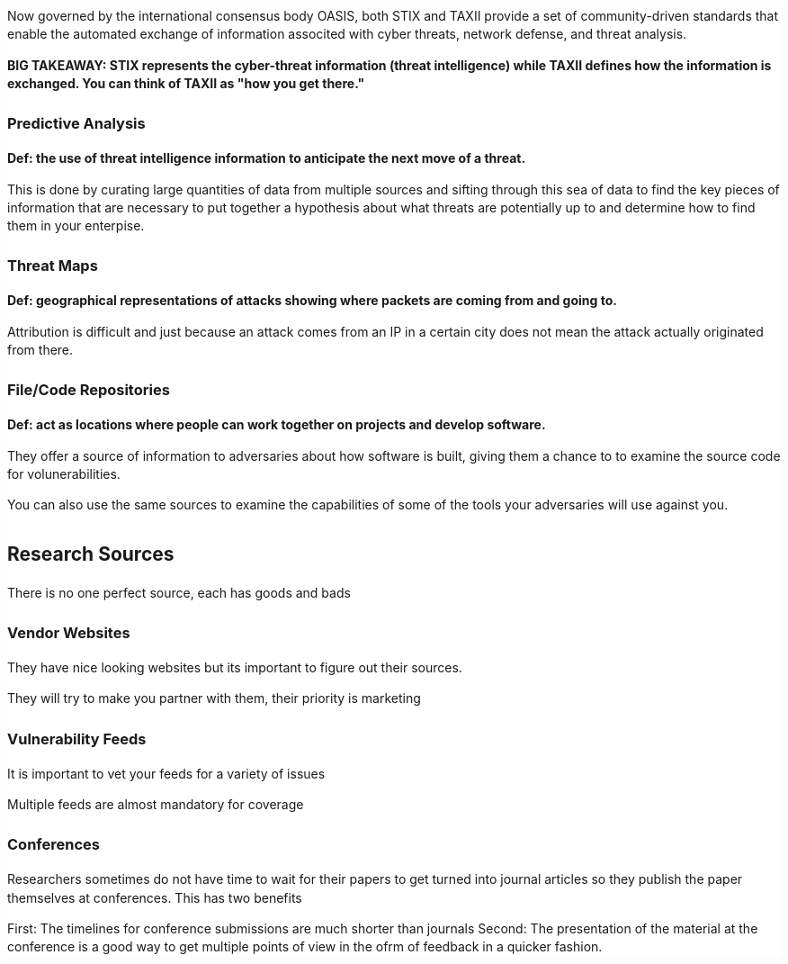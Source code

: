 Now governed by the international consensus body OASIS, both STIX and TAXII provide a set of community-driven standards that enable the automated exchange of information associted with cyber threats, network defense, and threat analysis. 

**BIG TAKEAWAY: STIX represents the cyber-threat information (threat intelligence) while TAXII defines how the information is exchanged. You can think of TAXII as "how you get there."**


### Predictive Analysis
**Def: the use of threat intelligence information to anticipate the next move of a threat.**

This is done by curating large quantities of data from multiple sources and sifting through this sea of data to find the key pieces of information that are necessary to put together a hypothesis about what threats are potentially up to and determine how to find them in your enterpise. 


### Threat Maps
**Def: geographical representations of attacks showing where packets are coming from and going to.**

Attribution is difficult and just because an attack comes from an IP in a certain city does not mean the attack actually originated from there. 

### File/Code Repositories
**Def: act as locations where people can work together on projects and develop software.**

They offer a source of information to adversaries about how software is built, giving them a chance to to examine the source code for volunerabilities. 

You can also use the same sources to examine the capabilities of some of the tools your adversaries will use against you. 

## Research Sources
There is no one perfect source, each has goods and bads

### Vendor Websites
They have nice looking websites but its important to figure out their sources.

They will try to make you partner with them, their priority is marketing


### Vulnerability Feeds
It is important to vet your feeds for a variety of issues

Multiple feeds are almost mandatory for coverage

### Conferences
Researchers sometimes do not have time to wait for their papers to get turned into journal articles so they publish the paper themselves at conferences. This has two benefits

First: The timelines for conference submissions are much shorter than journals
Second: The presentation of the material at the conference is a good way to get multiple points of view in the ofrm of feedback in a quicker fashion.
